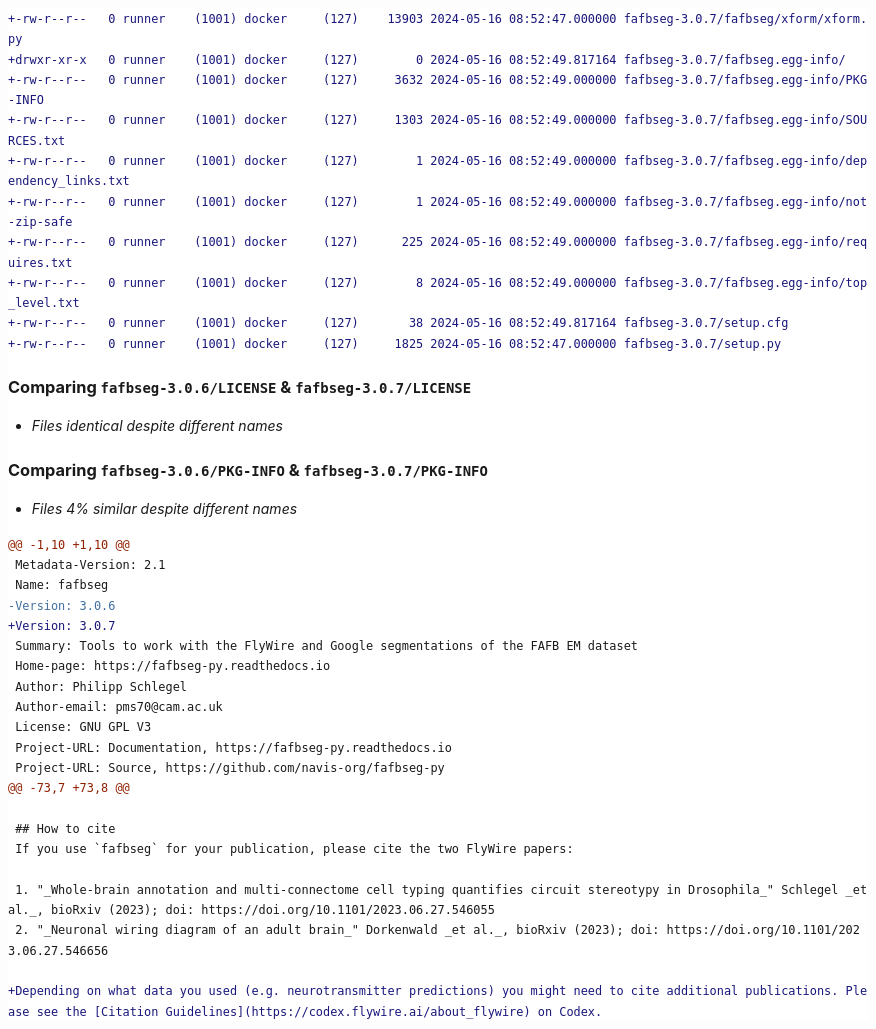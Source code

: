 ```diff
+-rw-r--r--   0 runner    (1001) docker     (127)    13903 2024-05-16 08:52:47.000000 fafbseg-3.0.7/fafbseg/xform/xform.py
+drwxr-xr-x   0 runner    (1001) docker     (127)        0 2024-05-16 08:52:49.817164 fafbseg-3.0.7/fafbseg.egg-info/
+-rw-r--r--   0 runner    (1001) docker     (127)     3632 2024-05-16 08:52:49.000000 fafbseg-3.0.7/fafbseg.egg-info/PKG-INFO
+-rw-r--r--   0 runner    (1001) docker     (127)     1303 2024-05-16 08:52:49.000000 fafbseg-3.0.7/fafbseg.egg-info/SOURCES.txt
+-rw-r--r--   0 runner    (1001) docker     (127)        1 2024-05-16 08:52:49.000000 fafbseg-3.0.7/fafbseg.egg-info/dependency_links.txt
+-rw-r--r--   0 runner    (1001) docker     (127)        1 2024-05-16 08:52:49.000000 fafbseg-3.0.7/fafbseg.egg-info/not-zip-safe
+-rw-r--r--   0 runner    (1001) docker     (127)      225 2024-05-16 08:52:49.000000 fafbseg-3.0.7/fafbseg.egg-info/requires.txt
+-rw-r--r--   0 runner    (1001) docker     (127)        8 2024-05-16 08:52:49.000000 fafbseg-3.0.7/fafbseg.egg-info/top_level.txt
+-rw-r--r--   0 runner    (1001) docker     (127)       38 2024-05-16 08:52:49.817164 fafbseg-3.0.7/setup.cfg
+-rw-r--r--   0 runner    (1001) docker     (127)     1825 2024-05-16 08:52:47.000000 fafbseg-3.0.7/setup.py
```

### Comparing `fafbseg-3.0.6/LICENSE` & `fafbseg-3.0.7/LICENSE`

 * *Files identical despite different names*

### Comparing `fafbseg-3.0.6/PKG-INFO` & `fafbseg-3.0.7/PKG-INFO`

 * *Files 4% similar despite different names*

```diff
@@ -1,10 +1,10 @@
 Metadata-Version: 2.1
 Name: fafbseg
-Version: 3.0.6
+Version: 3.0.7
 Summary: Tools to work with the FlyWire and Google segmentations of the FAFB EM dataset
 Home-page: https://fafbseg-py.readthedocs.io
 Author: Philipp Schlegel
 Author-email: pms70@cam.ac.uk
 License: GNU GPL V3
 Project-URL: Documentation, https://fafbseg-py.readthedocs.io
 Project-URL: Source, https://github.com/navis-org/fafbseg-py
@@ -73,7 +73,8 @@
 
 ## How to cite
 If you use `fafbseg` for your publication, please cite the two FlyWire papers:
 
 1. "_Whole-brain annotation and multi-connectome cell typing quantifies circuit stereotypy in Drosophila_" Schlegel _et al._, bioRxiv (2023); doi: https://doi.org/10.1101/2023.06.27.546055
 2. "_Neuronal wiring diagram of an adult brain_" Dorkenwald _et al._, bioRxiv (2023); doi: https://doi.org/10.1101/2023.06.27.546656
 
+Depending on what data you used (e.g. neurotransmitter predictions) you might need to cite additional publications. Please see the [Citation Guidelines](https://codex.flywire.ai/about_flywire) on Codex.
```
